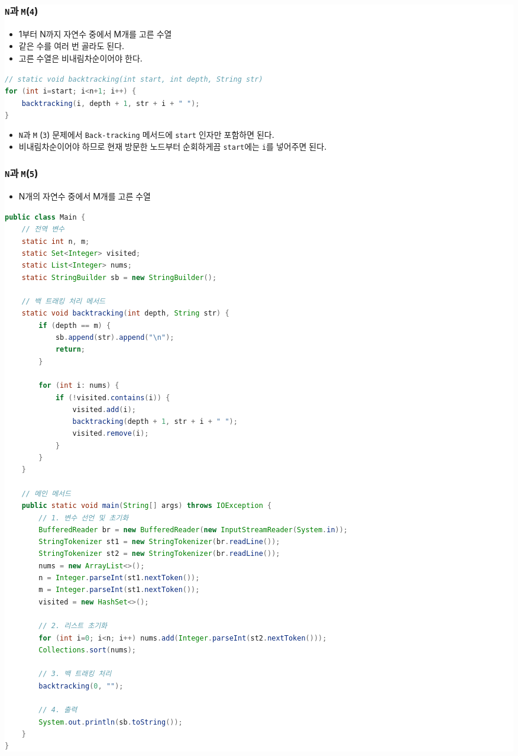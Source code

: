 
### `N`과 `M`(`4`)
- 1부터 N까지 자연수 중에서 M개를 고른 수열
- 같은 수를 여러 번 골라도 된다.
- 고른 수열은 비내림차순이어야 한다.

```java
// static void backtracking(int start, int depth, String str)
for (int i=start; i<n+1; i++) {
	backtracking(i, depth + 1, str + i + " ");
}
```
- `N`과 `M` (`3`) 문제에서 `Back-tracking` 메서드에 `start` 인자만 포함하면 된다.
- 비내림차순이어야 하므로 현재 방문한 노드부터 순회하게끔 `start`에는 `i`를 넣어주면 된다.


### `N`과 `M`(`5`)
- N개의 자연수 중에서 M개를 고른 수열

```java
public class Main {
	// 전역 변수
	static int n, m;
	static Set<Integer> visited;
	static List<Integer> nums;
	static StringBuilder sb = new StringBuilder();
	
	// 백 트래킹 처리 메서드
	static void backtracking(int depth, String str) {
		if (depth == m) {
			sb.append(str).append("\n");
			return;
		}
		
		for (int i: nums) {
			if (!visited.contains(i)) {
				visited.add(i);
				backtracking(depth + 1, str + i + " ");
				visited.remove(i);
			}
		}
	}
	
	// 메인 메서드
	public static void main(String[] args) throws IOException {
		// 1. 변수 선언 및 초기화
		BufferedReader br = new BufferedReader(new InputStreamReader(System.in));
		StringTokenizer st1 = new StringTokenizer(br.readLine());
		StringTokenizer st2 = new StringTokenizer(br.readLine());
		nums = new ArrayList<>();
		n = Integer.parseInt(st1.nextToken());
		m = Integer.parseInt(st1.nextToken());
		visited = new HashSet<>();
		
		// 2. 리스트 초기화
		for (int i=0; i<n; i++) nums.add(Integer.parseInt(st2.nextToken()));
		Collections.sort(nums);
		
		// 3. 백 트래킹 처리
		backtracking(0, "");
		
		// 4. 출력
		System.out.println(sb.toString());
	}
}
```